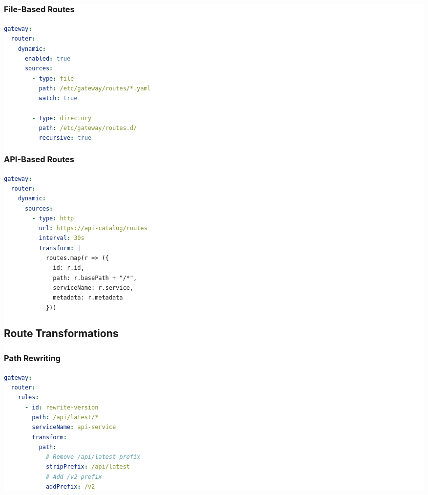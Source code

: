 ### File-Based Routes

```yaml
gateway:
  router:
    dynamic:
      enabled: true
      sources:
        - type: file
          path: /etc/gateway/routes/*.yaml
          watch: true
          
        - type: directory
          path: /etc/gateway/routes.d/
          recursive: true
```

### API-Based Routes

```yaml
gateway:
  router:
    dynamic:
      sources:
        - type: http
          url: https://api-catalog/routes
          interval: 30s
          transform: |
            routes.map(r => ({
              id: r.id,
              path: r.basePath + "/*",
              serviceName: r.service,
              metadata: r.metadata
            }))
```

## Route Transformations

### Path Rewriting

```yaml
gateway:
  router:
    rules:
      - id: rewrite-version
        path: /api/latest/*
        serviceName: api-service
        transform:
          path:
            # Remove /api/latest prefix
            stripPrefix: /api/latest
            # Add /v2 prefix
            addPrefix: /v2
```
